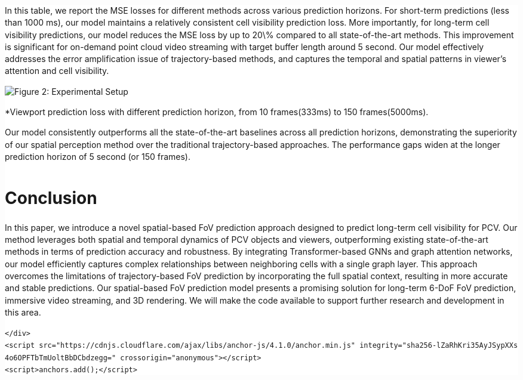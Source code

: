 <p>In this table, we report the MSE losses for different methods across various prediction horizons. For short-term predictions (less than 1000 ms), our model maintains a relatively consistent cell visibility prediction loss. More importantly, for long-term cell visibility predictions, our model reduces the MSE loss by up to 20\% compared to all state-of-the-art methods. This improvement is significant for on-demand point cloud video streaming with target buffer length around 5 second. Our model effectively addresses the error amplification issue of trajectory-based methods, and captures the temporal and spatial patterns in viewer’s attention and cell visibility.</p>

<p><img src="images/in-FoV_pred.png" alt="Figure 2: Experimental Setup" width="50%" /></p>

<p>*Viewport prediction loss with different prediction horizon, from 10 frames(333ms) to 150 frames(5000ms).</p>

<p>Our model consistently outperforms all the state-of-the-art baselines across all prediction horizons, demonstrating the superiority of our spatial perception method over the traditional trajectory-based approaches. The performance gaps widen at the longer prediction horizon of 5 second (or 150 frames).</p>

<h1 id="conclusion">Conclusion</h1>

<p>In this paper, we introduce a novel spatial-based FoV prediction approach designed to predict long-term cell visibility for PCV. Our method leverages both spatial and temporal dynamics of PCV objects and viewers, outperforming existing state-of-the-art methods in terms of prediction accuracy and robustness. By integrating Transformer-based GNNs and graph attention networks, our model efficiently captures complex relationships between neighboring cells with a single graph layer. This approach overcomes the limitations of trajectory-based FoV prediction by incorporating the full spatial context, resulting in more accurate and stable predictions. Our spatial-based FoV prediction model presents a promising solution for long-term 6-DoF FoV prediction, immersive video streaming, and 3D rendering. We will make the code available to support further research and development in this area.</p>


      
    </div>
    <script src="https://cdnjs.cloudflare.com/ajax/libs/anchor-js/4.1.0/anchor.min.js" integrity="sha256-lZaRhKri35AyJSypXXs4o6OPFTbTmUoltBbDCbdzegg=" crossorigin="anonymous"></script>
    <script>anchors.add();</script>
  </body>
</html>